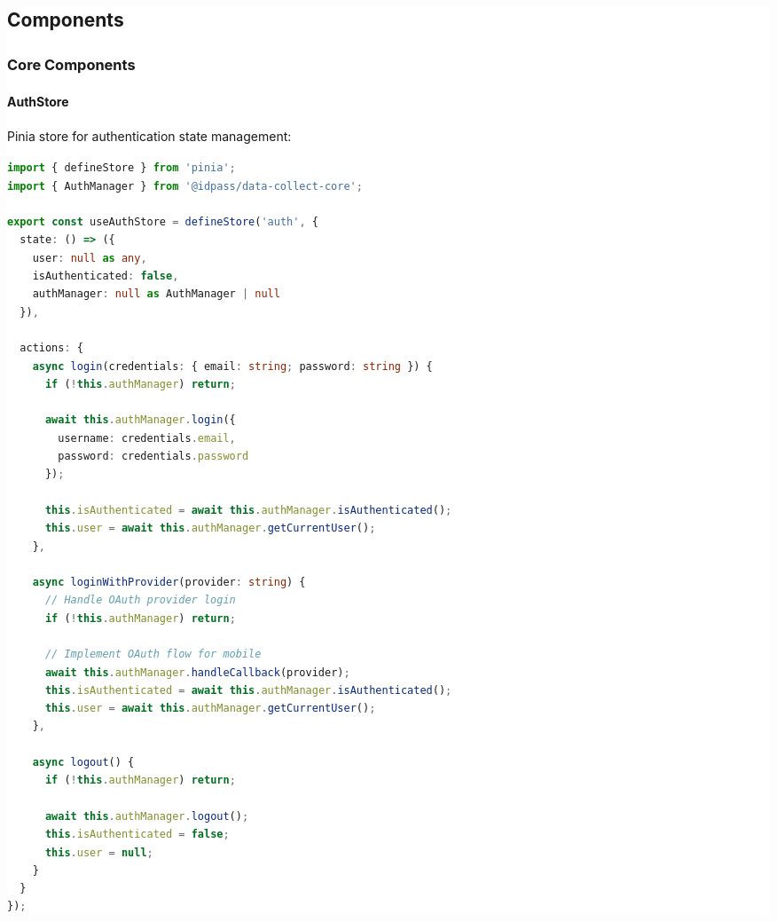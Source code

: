 ## Components

### Core Components

#### AuthStore
Pinia store for authentication state management:
```typescript
import { defineStore } from 'pinia';
import { AuthManager } from '@idpass/data-collect-core';

export const useAuthStore = defineStore('auth', {
  state: () => ({
    user: null as any,
    isAuthenticated: false,
    authManager: null as AuthManager | null
  }),
  
  actions: {
    async login(credentials: { email: string; password: string }) {
      if (!this.authManager) return;
      
      await this.authManager.login({
        username: credentials.email,
        password: credentials.password
      });
      
      this.isAuthenticated = await this.authManager.isAuthenticated();
      this.user = await this.authManager.getCurrentUser();
    },
    
    async loginWithProvider(provider: string) {
      // Handle OAuth provider login
      if (!this.authManager) return;
      
      // Implement OAuth flow for mobile
      await this.authManager.handleCallback(provider);
      this.isAuthenticated = await this.authManager.isAuthenticated();
      this.user = await this.authManager.getCurrentUser();
    },
    
    async logout() {
      if (!this.authManager) return;
      
      await this.authManager.logout();
      this.isAuthenticated = false;
      this.user = null;
    }
  }
});
```
